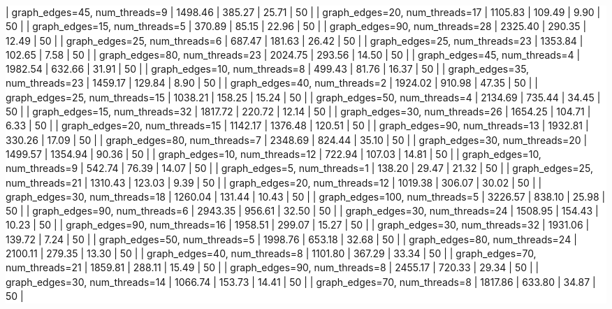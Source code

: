 | graph_edges=45, num_threads=9 | 1498.46 | 385.27 | 25.71 | 50 |
| graph_edges=20, num_threads=17 | 1105.83 | 109.49 | 9.90 | 50 |
| graph_edges=15, num_threads=5 | 370.89 | 85.15 | 22.96 | 50 |
| graph_edges=90, num_threads=28 | 2325.40 | 290.35 | 12.49 | 50 |
| graph_edges=25, num_threads=6 | 687.47 | 181.63 | 26.42 | 50 |
| graph_edges=25, num_threads=23 | 1353.84 | 102.65 | 7.58 | 50 |
| graph_edges=80, num_threads=23 | 2024.75 | 293.56 | 14.50 | 50 |
| graph_edges=45, num_threads=4 | 1982.54 | 632.66 | 31.91 | 50 |
| graph_edges=10, num_threads=8 | 499.43 | 81.76 | 16.37 | 50 |
| graph_edges=35, num_threads=23 | 1459.17 | 129.84 | 8.90 | 50 |
| graph_edges=40, num_threads=2 | 1924.02 | 910.98 | 47.35 | 50 |
| graph_edges=25, num_threads=15 | 1038.21 | 158.25 | 15.24 | 50 |
| graph_edges=50, num_threads=4 | 2134.69 | 735.44 | 34.45 | 50 |
| graph_edges=15, num_threads=32 | 1817.72 | 220.72 | 12.14 | 50 |
| graph_edges=30, num_threads=26 | 1654.25 | 104.71 | 6.33 | 50 |
| graph_edges=20, num_threads=15 | 1142.17 | 1376.48 | 120.51 | 50 |
| graph_edges=90, num_threads=13 | 1932.81 | 330.26 | 17.09 | 50 |
| graph_edges=80, num_threads=7 | 2348.69 | 824.44 | 35.10 | 50 |
| graph_edges=30, num_threads=20 | 1499.57 | 1354.94 | 90.36 | 50 |
| graph_edges=10, num_threads=12 | 722.94 | 107.03 | 14.81 | 50 |
| graph_edges=10, num_threads=9 | 542.74 | 76.39 | 14.07 | 50 |
| graph_edges=5, num_threads=1 | 138.20 | 29.47 | 21.32 | 50 |
| graph_edges=25, num_threads=21 | 1310.43 | 123.03 | 9.39 | 50 |
| graph_edges=20, num_threads=12 | 1019.38 | 306.07 | 30.02 | 50 |
| graph_edges=30, num_threads=18 | 1260.04 | 131.44 | 10.43 | 50 |
| graph_edges=100, num_threads=5 | 3226.57 | 838.10 | 25.98 | 50 |
| graph_edges=90, num_threads=6 | 2943.35 | 956.61 | 32.50 | 50 |
| graph_edges=30, num_threads=24 | 1508.95 | 154.43 | 10.23 | 50 |
| graph_edges=90, num_threads=16 | 1958.51 | 299.07 | 15.27 | 50 |
| graph_edges=30, num_threads=32 | 1931.06 | 139.72 | 7.24 | 50 |
| graph_edges=50, num_threads=5 | 1998.76 | 653.18 | 32.68 | 50 |
| graph_edges=80, num_threads=24 | 2100.11 | 279.35 | 13.30 | 50 |
| graph_edges=40, num_threads=8 | 1101.80 | 367.29 | 33.34 | 50 |
| graph_edges=70, num_threads=21 | 1859.81 | 288.11 | 15.49 | 50 |
| graph_edges=90, num_threads=8 | 2455.17 | 720.33 | 29.34 | 50 |
| graph_edges=30, num_threads=14 | 1066.74 | 153.73 | 14.41 | 50 |
| graph_edges=70, num_threads=8 | 1817.86 | 633.80 | 34.87 | 50 |